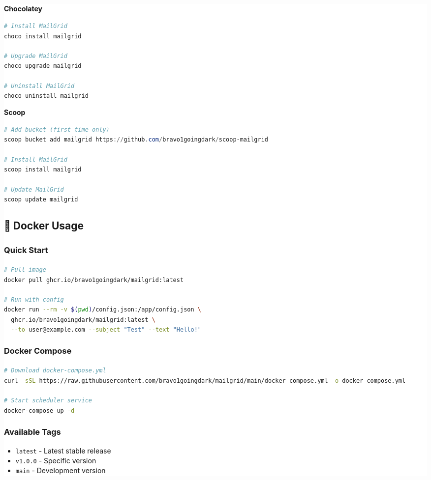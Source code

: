 **Chocolatey**
```powershell
# Install MailGrid
choco install mailgrid

# Upgrade MailGrid
choco upgrade mailgrid

# Uninstall MailGrid
choco uninstall mailgrid
```

**Scoop**
```powershell
# Add bucket (first time only)
scoop bucket add mailgrid https://github.com/bravo1goingdark/scoop-mailgrid

# Install MailGrid
scoop install mailgrid

# Update MailGrid
scoop update mailgrid
```

## 🐳 Docker Usage

### **Quick Start**
```bash
# Pull image
docker pull ghcr.io/bravo1goingdark/mailgrid:latest

# Run with config
docker run --rm -v $(pwd)/config.json:/app/config.json \
  ghcr.io/bravo1goingdark/mailgrid:latest \
  --to user@example.com --subject "Test" --text "Hello!"
```

### **Docker Compose**
```bash
# Download docker-compose.yml
curl -sSL https://raw.githubusercontent.com/bravo1goingdark/mailgrid/main/docker-compose.yml -o docker-compose.yml

# Start scheduler service
docker-compose up -d
```

### **Available Tags**
- `latest` - Latest stable release
- `v1.0.0` - Specific version
- `main` - Development version
